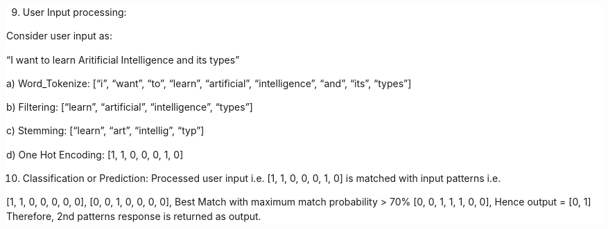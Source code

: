 
9)	User Input processing:

Consider user input as:

“I want to learn Aritificial Intelligence and its types”

a)	Word_Tokenize: [“i”, “want”, “to”, “learn”, “artificial”, “intelligence”, “and”, “its”, “types”]

b)	Filtering: [“learn”, “artificial”, “intelligence”, “types”]

c)	Stemming: [“learn”, “art”, “intellig”, “typ”]

d)	One Hot Encoding: [1, 1, 0, 0, 0, 1, 0]

10)	 Classification or Prediction:
Processed user input i.e. [1, 1, 0, 0, 0, 1, 0] is matched with input patterns i.e.

[1, 1, 0, 0, 0, 0, 0],
[0, 0, 1, 0, 0, 0, 0],		Best Match with maximum match probability > 70%
[0, 0, 1, 1, 1, 0, 0],		Hence output = [0, 1]
				Therefore, 2nd patterns response is returned as output.



	
	


